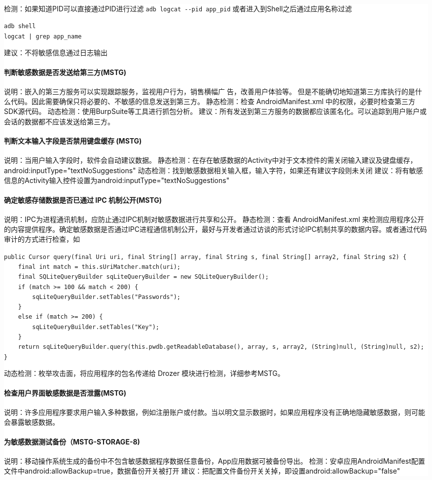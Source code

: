 检测：如果知道PID可以直接通过PID进行过滤 `adb logcat --pid app_pid` 或者进入到Shell之后通过应用名称过滤

```
adb shell
logcat | grep app_name
```

建议：不将敏感信息通过日志输出

#### 判断敏感数据是否发送给第三方(MSTG)

说明：嵌入的第三方服务可以实现跟踪服务，监视用户行为，销售横幅广 告，改善用户体验等。 但是不能确切地知道第三方库执行的是什么代码。因此需要确保只将必要的、不敏感的信息发送到第三方。
静态检测：检查 AndroidManifest.xml 中的权限，必要时检查第三方SDK源代码。
动态检测：使用BurpSuite等工具进行抓包分析。
建议：所有发送到第三方服务的数据都应该匿名化。可以追踪到用户账户或会话的数据都不应该发送给第三方。

#### 判断文本输入字段是否禁用键盘缓存 (MSTG)

说明：当用户输入字段时，软件会自动建议数据。
静态检测：在存在敏感数据的Activity中对于文本控件的需关闭输入建议及键盘缓存，android:inputType="textNoSuggestions"
动态检测：找到敏感数据相关输入框，输入字符，如果还有建议字段则未关闭
建议：将有敏感信息的Activity输入控件设置为android:inputType="textNoSuggestions"

#### 确定敏感存储数据是否已通过 IPC 机制公开(MSTG)

说明：IPC为进程通讯机制，应防止通过IPC机制对敏感数据进行共享和公开。
静态检测：查看 AndroidManifest.xml 来检测应用程序公开的内容提供程序。确定敏感数据是否通过IPC进程通信机制公开，最好与开发者通过访谈的形式讨论IPC机制共享的数据内容。或者通过代码审计的方式进行检查，如

```
public Cursor query(final Uri uri, final String[] array, final String s, final String[] array2, final String s2) {
    final int match = this.sUriMatcher.match(uri);
    final SQLiteQueryBuilder sqLiteQueryBuilder = new SQLiteQueryBuilder();
    if (match >= 100 && match < 200) {
        sqLiteQueryBuilder.setTables("Passwords");
    }
    else if (match >= 200) {
        sqLiteQueryBuilder.setTables("Key");
    }
    return sqLiteQueryBuilder.query(this.pwdb.getReadableDatabase(), array, s, array2, (String)null, (String)null, s2);
}
```

动态检测：枚举攻击面，将应用程序的包名传递给 Drozer 模块进行检测，详细参考MSTG。

#### 检查用户界面敏感数据是否泄露(MSTG)

说明：许多应用程序要求用户输入多种数据，例如注册账户或付款。当以明文显示数据时，如果应用程序没有正确地隐藏敏感数据，则可能会暴露敏感数据。

#### 为敏感数据测试备份（MSTG-STORAGE-8)

说明：移动操作系统生成的备份中不包含敏感数据程序数据任意备份，App应用数据可被备份导出。
检测：安卓应用AndroidManifest配置文件中android:allowBackup=true，数据备份开关被打开
建议：把配置文件备份开关关掉，即设置android:allowBackup="false"
